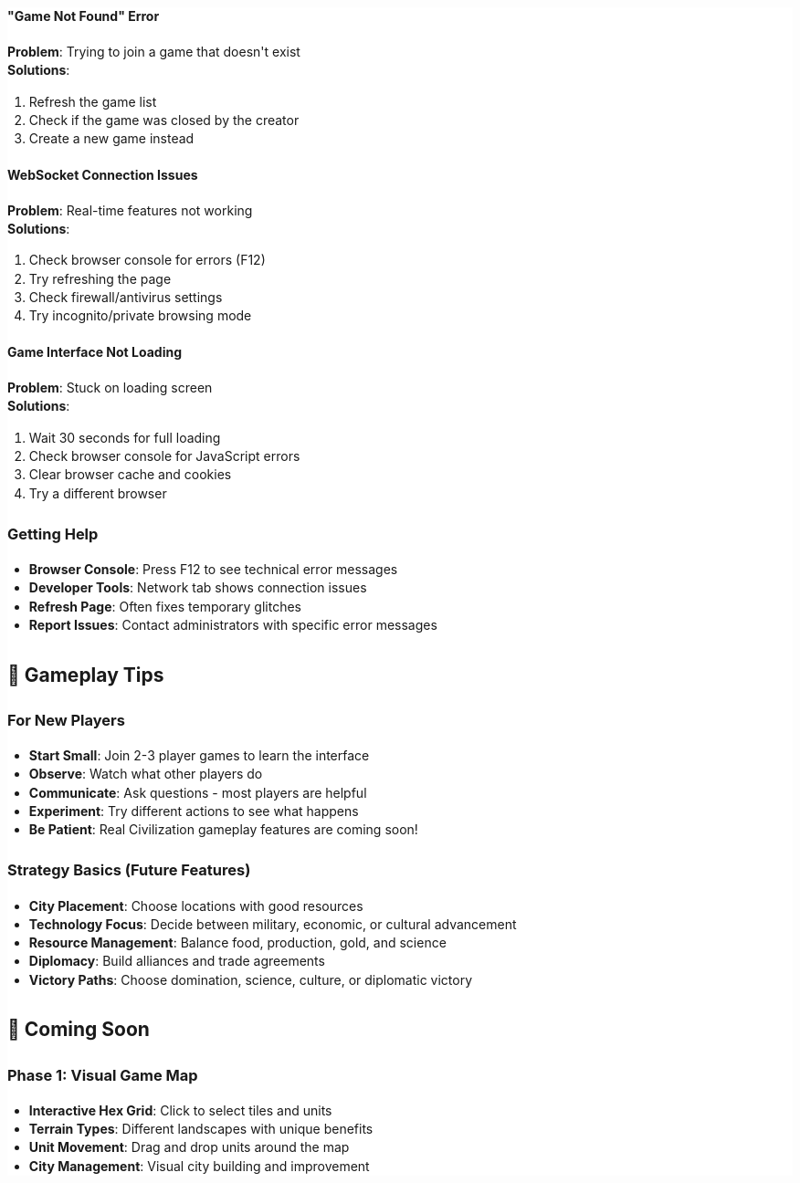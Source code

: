 #### "Game Not Found" Error
**Problem**: Trying to join a game that doesn't exist  
**Solutions**:
1. Refresh the game list
2. Check if the game was closed by the creator
3. Create a new game instead

#### WebSocket Connection Issues
**Problem**: Real-time features not working  
**Solutions**:
1. Check browser console for errors (F12)
2. Try refreshing the page
3. Check firewall/antivirus settings
4. Try incognito/private browsing mode

#### Game Interface Not Loading
**Problem**: Stuck on loading screen  
**Solutions**:
1. Wait 30 seconds for full loading
2. Check browser console for JavaScript errors
3. Clear browser cache and cookies
4. Try a different browser

### Getting Help
- **Browser Console**: Press F12 to see technical error messages
- **Developer Tools**: Network tab shows connection issues
- **Refresh Page**: Often fixes temporary glitches
- **Report Issues**: Contact administrators with specific error messages

## 🎯 Gameplay Tips

### For New Players
- **Start Small**: Join 2-3 player games to learn the interface
- **Observe**: Watch what other players do
- **Communicate**: Ask questions - most players are helpful
- **Experiment**: Try different actions to see what happens
- **Be Patient**: Real Civilization gameplay features are coming soon!

### Strategy Basics (Future Features)
- **City Placement**: Choose locations with good resources
- **Technology Focus**: Decide between military, economic, or cultural advancement
- **Resource Management**: Balance food, production, gold, and science
- **Diplomacy**: Build alliances and trade agreements
- **Victory Paths**: Choose domination, science, culture, or diplomatic victory

## 🔮 Coming Soon

### Phase 1: Visual Game Map
- **Interactive Hex Grid**: Click to select tiles and units
- **Terrain Types**: Different landscapes with unique benefits
- **Unit Movement**: Drag and drop units around the map
- **City Management**: Visual city building and improvement
